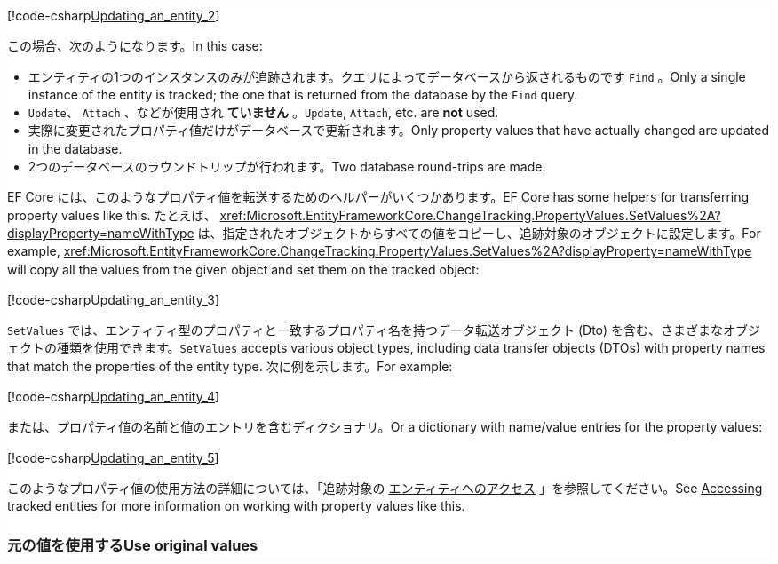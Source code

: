 
[!code-csharp[Updating_an_entity_2](../../../samples/core/ChangeTracking/IdentityResolutionInEFCore/IdentityResolutionSamples.cs?name=Updating_an_entity_2)]

<span data-ttu-id="8f6ef-147">この場合、次のようになります。</span><span class="sxs-lookup"><span data-stu-id="8f6ef-147">In this case:</span></span>

- <span data-ttu-id="8f6ef-148">エンティティの1つのインスタンスのみが追跡されます。クエリによってデータベースから返されるものです `Find` 。</span><span class="sxs-lookup"><span data-stu-id="8f6ef-148">Only a single instance of the entity is tracked; the one that is returned from the database by the `Find` query.</span></span>
- <span data-ttu-id="8f6ef-149">`Update`、 `Attach` 、などが使用され **ていません** 。</span><span class="sxs-lookup"><span data-stu-id="8f6ef-149">`Update`, `Attach`, etc. are **not** used.</span></span>
- <span data-ttu-id="8f6ef-150">実際に変更されたプロパティ値だけがデータベースで更新されます。</span><span class="sxs-lookup"><span data-stu-id="8f6ef-150">Only property values that have actually changed are updated in the database.</span></span>
- <span data-ttu-id="8f6ef-151">2つのデータベースのラウンドトリップが行われます。</span><span class="sxs-lookup"><span data-stu-id="8f6ef-151">Two database round-trips are made.</span></span>

<span data-ttu-id="8f6ef-152">EF Core には、このようなプロパティ値を転送するためのヘルパーがいくつかあります。</span><span class="sxs-lookup"><span data-stu-id="8f6ef-152">EF Core has some helpers for transferring property values like this.</span></span> <span data-ttu-id="8f6ef-153">たとえば、 <xref:Microsoft.EntityFrameworkCore.ChangeTracking.PropertyValues.SetValues%2A?displayProperty=nameWithType> は、指定されたオブジェクトからすべての値をコピーし、追跡対象のオブジェクトに設定します。</span><span class="sxs-lookup"><span data-stu-id="8f6ef-153">For example, <xref:Microsoft.EntityFrameworkCore.ChangeTracking.PropertyValues.SetValues%2A?displayProperty=nameWithType> will copy all the values from the given object and set them on the tracked object:</span></span>


[!code-csharp[Updating_an_entity_3](../../../samples/core/ChangeTracking/IdentityResolutionInEFCore/IdentityResolutionSamples.cs?name=Updating_an_entity_3)]

<span data-ttu-id="8f6ef-154">`SetValues` では、エンティティ型のプロパティと一致するプロパティ名を持つデータ転送オブジェクト (Dto) を含む、さまざまなオブジェクトの種類を使用できます。</span><span class="sxs-lookup"><span data-stu-id="8f6ef-154">`SetValues` accepts various object types, including data transfer objects (DTOs) with property names that match the properties of the entity type.</span></span> <span data-ttu-id="8f6ef-155">次に例を示します。</span><span class="sxs-lookup"><span data-stu-id="8f6ef-155">For example:</span></span>


[!code-csharp[Updating_an_entity_4](../../../samples/core/ChangeTracking/IdentityResolutionInEFCore/IdentityResolutionSamples.cs?name=Updating_an_entity_4)]

<span data-ttu-id="8f6ef-156">または、プロパティ値の名前と値のエントリを含むディクショナリ。</span><span class="sxs-lookup"><span data-stu-id="8f6ef-156">Or a dictionary with name/value entries for the property values:</span></span>


[!code-csharp[Updating_an_entity_5](../../../samples/core/ChangeTracking/IdentityResolutionInEFCore/IdentityResolutionSamples.cs?name=Updating_an_entity_5)]

<span data-ttu-id="8f6ef-157">このようなプロパティ値の使用方法の詳細については、「追跡対象の [エンティティへのアクセス](xref:core/change-tracking/entity-entries) 」を参照してください。</span><span class="sxs-lookup"><span data-stu-id="8f6ef-157">See [Accessing tracked entities](xref:core/change-tracking/entity-entries) for more information on working with property values like this.</span></span>

### <a name="use-original-values"></a><span data-ttu-id="8f6ef-158">元の値を使用する</span><span class="sxs-lookup"><span data-stu-id="8f6ef-158">Use original values</span></span>

